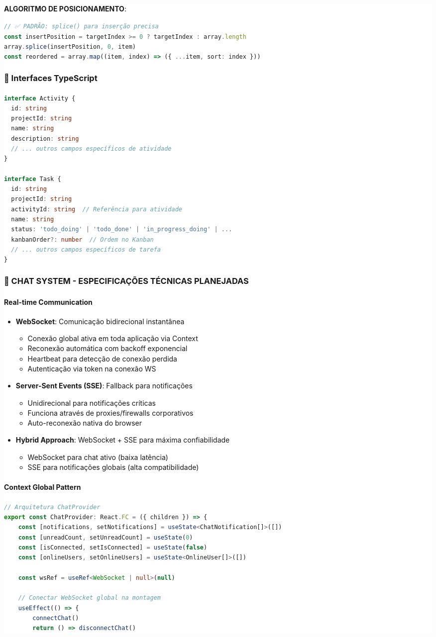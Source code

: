 **ALGORITMO DE POSICIONAMENTO**:

```typescript
// ✅ PADRÃO: splice() para inserção precisa
const insertPosition = targetIndex >= 0 ? targetIndex : array.length
array.splice(insertPosition, 0, item)
const reordered = array.map((item, index) => ({ ...item, sort: index }))
```

### 📝 Interfaces TypeScript

```typescript
interface Activity {
  id: string
  projectId: string
  name: string
  description: string
  // ... outros campos específicos de atividade
}

interface Task {
  id: string
  projectId: string
  activityId: string  // Referência para atividade
  name: string
  status: 'todo_doing' | 'todo_done' | 'in_progress_doing' | ...
  kanbanOrder?: number  // Ordem no Kanban
  // ... outros campos específicos de tarefa
}
```

### 🚀 CHAT SYSTEM - ESPECIFICAÇÕES TÉCNICAS PLANEJADAS

#### **Real-time Communication**

- **WebSocket**: Comunicação bidirecional instantânea

  - Conexão global ativa em toda aplicação via Context
  - Reconexão automática com backoff exponencial
  - Heartbeat para detecção de conexão perdida
  - Autenticação via token na conexão WS

- **Server-Sent Events (SSE)**: Fallback para notificações

  - Unidirecional para notificações críticas
  - Funciona através de proxies/firewalls corporativos
  - Auto-reconexão nativa do browser

- **Hybrid Approach**: WebSocket + SSE para máxima confiabilidade
  - WebSocket para chat ativo (baixa latência)
  - SSE para notificações globais (alta compatibilidade)

#### **Context Global Pattern**

```typescript
// Arquitetura ChatProvider
export const ChatProvider: React.FC = ({ children }) => {
	const [notifications, setNotifications] = useState<ChatNotification[]>([])
	const [unreadCount, setUnreadCount] = useState(0)
	const [isConnected, setIsConnected] = useState(false)
	const [onlineUsers, setOnlineUsers] = useState<OnlineUser[]>([])

	const wsRef = useRef<WebSocket | null>(null)

	// Conectar WebSocket global na montagem
	useEffect(() => {
		connectChat()
		return () => disconnectChat()
```